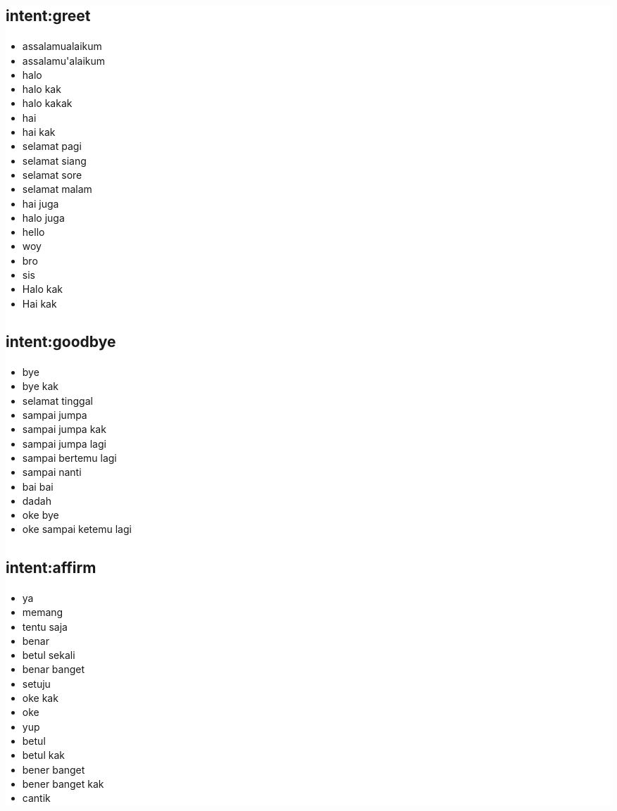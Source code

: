 ## intent:greet
- assalamualaikum
- assalamu'alaikum
- halo
- halo kak
- halo kakak
- hai
- hai kak
- selamat pagi
- selamat siang
- selamat sore
- selamat malam
- hai juga
- halo juga
- hello
- woy
- bro
- sis
- Halo kak
- Hai kak

## intent:goodbye
- bye
- bye kak
- selamat tinggal
- sampai jumpa
- sampai jumpa kak
- sampai jumpa lagi
- sampai bertemu lagi
- sampai nanti
- bai bai
- dadah
- oke bye
- oke sampai ketemu lagi

## intent:affirm
- ya
- memang
- tentu saja
- benar
- betul sekali
- benar banget
- setuju
- oke kak
- oke
- yup
- betul
- betul kak
- bener banget
- bener banget kak
- cantik

